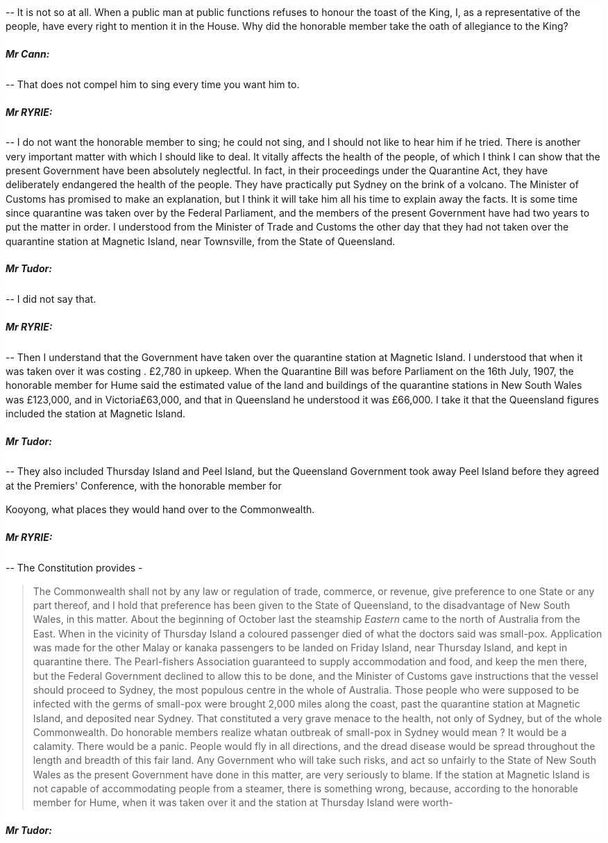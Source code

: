 -- It is not so at all. When a public man at public functions refuses to honour the toast of the King, I, as a representative of the people, have every right to mention it in the House. Why did the honorable member take the oath of allegiance to the King? 

##### Mr Cann:

--  That does not compel him to sing every time you want him to. 

##### Mr RYRIE:

-- I do not want the honorable member to sing; he could not sing, and I should not like to hear him if he tried. There is another very important matter with which I should like to deal. It vitally affects the health of the people, of which I think I can show that the present Government have been absolutely neglectful. In fact, in their proceedings under the Quarantine Act, they have deliberately endangered the health of the people. They have practically put Sydney on the brink of a volcano. The Minister of Customs has promised to make an explanation, but I think it will take him all his time to explain away the facts. It is some time since quarantine was taken over by the Federal Parliament, and the members of the present Government have had two years to put the matter in order. I understood from the Minister of Trade and Customs the other day that they had not taken over the quarantine station at Magnetic Island, near Townsville, from the State of Queensland. 

##### Mr Tudor:

--  I did not say that. 

##### Mr RYRIE:

-- Then I understand that the Government have taken over the quarantine station at Magnetic Island. I understood that when it was taken over it was costing . £2,780 in upkeep. When the Quarantine Bill was before Parliament on the 16th July, 1907, the honorable member for Hume said the estimated value of the land and buildings of the quarantine stations in New South Wales was £123,000, and in Victoria£63,000, and that in Queensland he understood it was £66,000. I take it that the Queensland figures included the station at Magnetic Island. 

##### Mr Tudor:

--  They also included Thursday Island and Peel Island, but the Queensland Government took away Peel Island before they agreed at the Premiers' Conference, with the honorable member for 

Kooyong, what places they would hand over to the Commonwealth. 

##### Mr RYRIE:

-- The Constitution provides - 

  >The Commonwealth shall not by any law or regulation of trade, commerce, or revenue, give preference to one State or any part thereof,  and I hold that preference has been given to the State of Queensland, to the disadvantage of New South Wales, in this matter. About the beginning of October last the steamship  *Eastern*  came to the north of Australia from the East. When in the vicinity of Thursday Island a coloured passenger died of what the doctors said was small-pox. Application was made for the other Malay or kanaka passengers to be landed on Friday Island, near Thursday Island, and kept in quarantine there. The Pearl-fishers Association guaranteed to supply accommodation and food, and keep the men there, but the Federal Government declined to allow this to be done, and the Minister of Customs gave instructions that the vessel should proceed to Sydney, the most populous centre in the whole of Australia. Those people who were supposed to be infected with the germs of small-pox were brought 2,000 miles along the coast, past the quarantine station at Magnetic Island, and deposited near Sydney. That constituted a very grave menace to the health, not only of Sydney, but of the whole Commonwealth. Do honorable members realize whatan outbreak of small-pox in Sydney would mean ? It would be a calamity. There would be a panic. People would fly in all directions, and the dread disease would be spread throughout the length and breadth of this fair land. Any Government who will take such risks, and act so unfairly to the State of New South Wales as the present Government have done in this matter, are very seriously to blame. If the station at Magnetic Island is not capable of accommodating people from a steamer, there is something wrong, because, according to the honorable member for Hume, when it was taken over it and the station at Thursday Island were worth- 

##### Mr Tudor:

